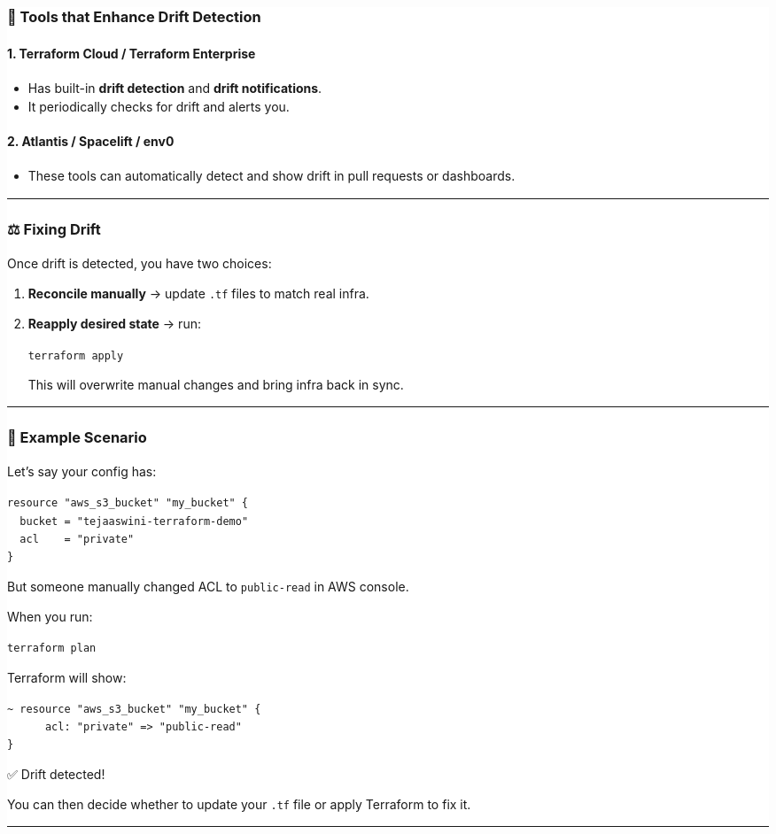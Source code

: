 
### 🧰 Tools that Enhance Drift Detection

#### 1. **Terraform Cloud / Terraform Enterprise**

* Has built-in **drift detection** and **drift notifications**.
* It periodically checks for drift and alerts you.

#### 2. **Atlantis / Spacelift / env0**

* These tools can automatically detect and show drift in pull requests or dashboards.

---

### ⚖️ Fixing Drift

Once drift is detected, you have two choices:

1. **Reconcile manually** → update `.tf` files to match real infra.
2. **Reapply desired state** → run:

   ```bash
   terraform apply
   ```

   This will overwrite manual changes and bring infra back in sync.

---

### 🧩 Example Scenario

Let’s say your config has:

```hcl
resource "aws_s3_bucket" "my_bucket" {
  bucket = "tejaaswini-terraform-demo"
  acl    = "private"
}
```

But someone manually changed ACL to `public-read` in AWS console.

When you run:

```bash
terraform plan
```

Terraform will show:

```
~ resource "aws_s3_bucket" "my_bucket" {
      acl: "private" => "public-read"
}
```

✅ Drift detected!

You can then decide whether to update your `.tf` file or apply Terraform to fix it.

---